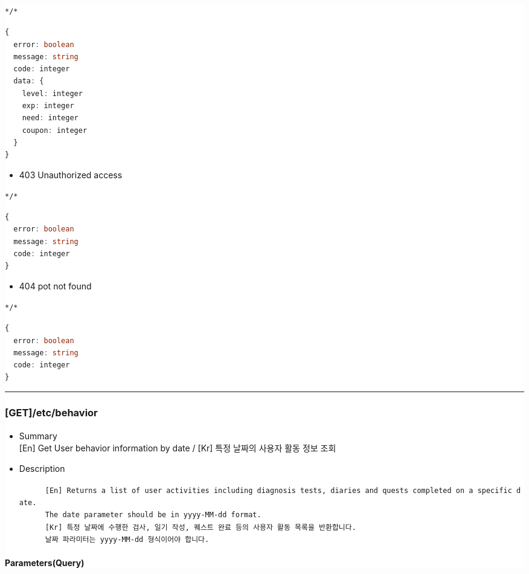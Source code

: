 `*/*`

```ts
{
  error: boolean
  message: string
  code: integer
  data: {
    level: integer
    exp: integer
    need: integer
    coupon: integer
  }
}
```

- 403 Unauthorized access

`*/*`

```ts
{
  error: boolean
  message: string
  code: integer
}
```

- 404 pot not found

`*/*`

```ts
{
  error: boolean
  message: string
  code: integer
}
```

***

### [GET]/etc/behavior

- Summary  
[En] Get User behavior information by date / [Kr] 특정 날짜의 사용자 활동 정보 조회

- Description  
  
            [En] Returns a list of user activities including diagnosis tests, diaries and quests completed on a specific date.  
            The date parameter should be in yyyy-MM-dd format.  
            [Kr] 특정 날짜에 수행한 검사, 일기 작성, 퀘스트 완료 등의 사용자 활동 목록을 반환합니다.  
            날짜 파라미터는 yyyy-MM-dd 형식이어야 합니다.  
        

#### Parameters(Query)
